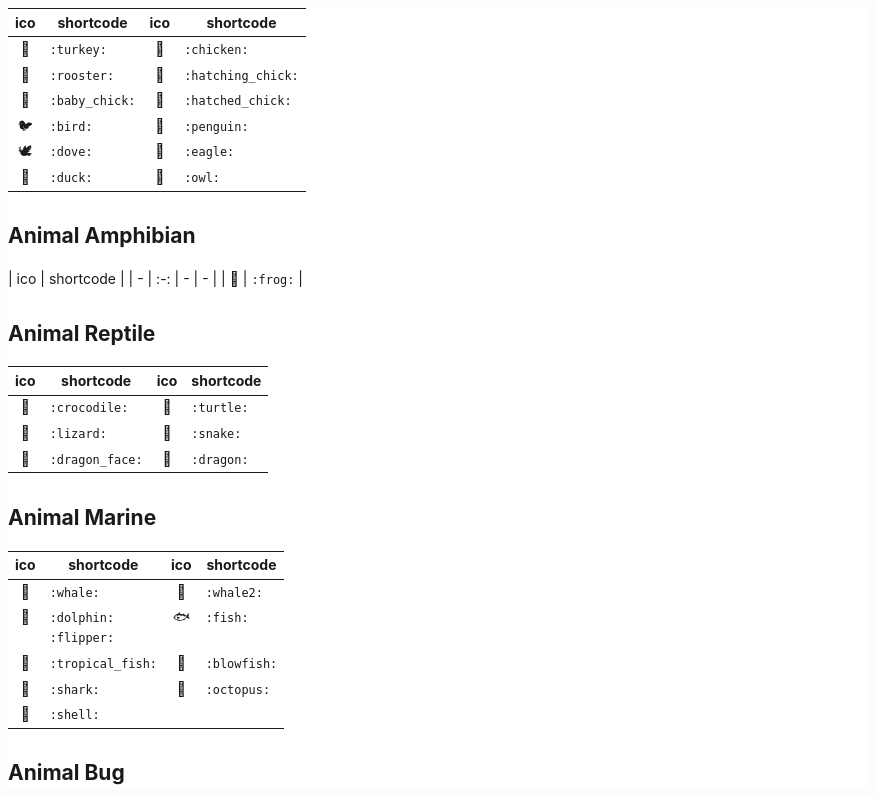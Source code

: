 | ico | shortcode | ico | shortcode |
| :-: | - | :-: | - |
| :turkey: | `:turkey:` | :chicken: | `:chicken:` |
| :rooster: | `:rooster:` | :hatching_chick: | `:hatching_chick:` |
| :baby_chick: | `:baby_chick:` | :hatched_chick: | `:hatched_chick:` |
| :bird: | `:bird:` | :penguin: | `:penguin:` |
| :dove: | `:dove:` | :eagle: | `:eagle:` |
| :duck: | `:duck:` | :owl: | `:owl:` |

## Animal Amphibian

| ico | shortcode |
| - | :-: | - | - |
| :frog: | `:frog:` |

## Animal Reptile

| ico | shortcode | ico | shortcode |
| :-: | - | :-: | - |
| :crocodile: | `:crocodile:` | :turtle: | `:turtle:` |
| :lizard: | `:lizard:` | :snake: | `:snake:` |
| :dragon_face: | `:dragon_face:` | :dragon: | `:dragon:` |

## Animal Marine

| ico | shortcode | ico | shortcode |
| :-: | - | :-: | - |
| :whale: | `:whale:` | :whale2: | `:whale2:` |
| :dolphin: | `:dolphin:` <br /> `:flipper:` | :fish: | `:fish:` |
| :tropical_fish: | `:tropical_fish:` | :blowfish: | `:blowfish:` |
| :shark: | `:shark:` | :octopus: | `:octopus:` |
| :shell: | `:shell:` | |

## Animal Bug
